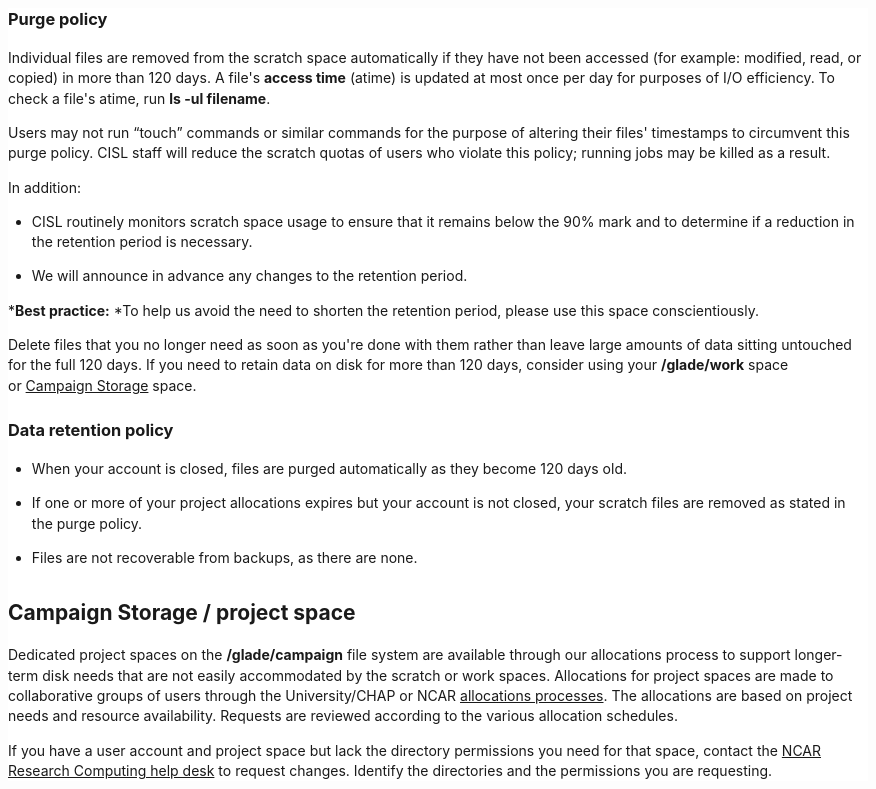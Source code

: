 ### Purge policy

Individual files are removed from the scratch space automatically if
they have not been accessed (for example: modified, read, or copied) in
more than 120 days. A file's **access time** (atime) is updated at most
once per day for purposes of I/O efficiency. To check a file's atime,
run **ls -ul filename**.

Users may not run “touch” commands or similar commands for the purpose
of altering their files' timestamps to circumvent this purge
policy. CISL staff will reduce the scratch quotas of users who violate
this policy; running jobs may be killed as a result.

In addition:

- CISL routinely monitors scratch space usage to ensure that it remains
  below the 90% mark and to determine if a reduction in the retention
  period is necessary.

- We will announce in advance any changes to the retention period.

***Best practice:** *To help us avoid the need to shorten the retention
period, please use this space conscientiously.

Delete files that you no longer need as soon as you're done with them
rather than leave large amounts of data sitting untouched for the full
120 days. If you need to retain data on disk for more than 120 days,
consider using your **/glade/work** space or [Campaign
Storage](https://arc.ucar.edu/knowledge_base/70549621) space.

### Data retention policy

- When your account is closed, files are purged automatically as they
  become 120 days old.

- If one or more of your project allocations expires but your account is
  not closed, your scratch files are removed as stated in the purge
  policy.

- Files are not recoverable from backups, as there are none.

## Campaign Storage / project space

Dedicated project spaces on the **/glade/campaign** file system are
available through our allocations process to support longer-term disk
needs that are not easily accommodated by the scratch or work spaces.
Allocations for project spaces are made to collaborative groups of users
through the University/CHAP or NCAR [allocations
processes](https://arc.ucar.edu/knowledge_base/74317835). The
allocations are based on project needs and resource availability.
Requests are reviewed according to the various allocation schedules.

If you have a user account and project space but lack the directory
permissions you need for that space, contact the [NCAR Research
Computing help desk](https://rchelp.ucar.edu/) to request changes.
Identify the directories and the permissions you are requesting.
